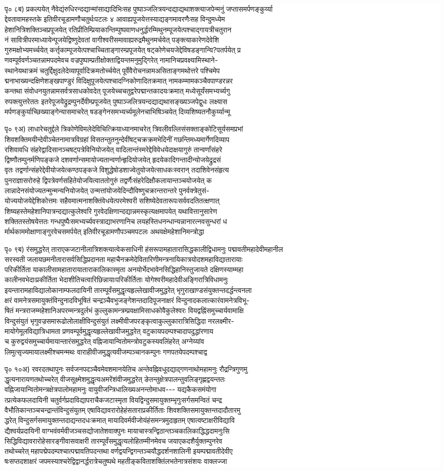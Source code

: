 पृ० ८ब) प्रकल्पयेत् नैवेद्यंरुधिरन्दद्यान्मांसाद्यादिभिःसह पुष्पाञ्जलित्रयन्दद्याद्यथाशक्त्याजपेन्मनुं जप्तासमर्पणङ्कुर्य्या  
द्देवतावामहस्तके इतिवीरचूडामणौचतुर्थःपटलः ४ आवाह्यपूजयेत्तस्याद्यङ्गमावरणैःसह विन्दुमध्येम  
हेशानित्रिशक्तिञ्चप्रपूजयेत् रतिप्रीतिम्प्रियाकान्तिम्पुष्पवाणधनुर्द्धरम्मिथुनम्पूजयेत्पश्चाद्गायत्रीचतुरान  
नं सावित्रीपरमाध्यायेन्पूजयेद्विष्णुदेवतां वागीश्वरीसमावाह्यरुद्रमैथुनमर्चयेत् पङ्क्त्याकारेणदेवेशि  
गुरुमक्षोभ्यमर्च्चयेत् कर्त्तृकाम्पूजयेत्पश्चाच्चिताङ्गारम्प्रपूजयेत् षट्कोणेचयजेद्देविषडङ्गान्यि?पतर्पयेत् प्र  
णवम्पूर्ववर्णञ्चतन्नामपदमेवच वज्रपुष्पाम्प्रतीक्षोक्ताद्वियन्तमनुमुद्गिरेत् नामानिचप्रवक्ष्यामिस्थाने-  
स्थानेयथाक्रमं चतुर्द्दिक्षुदलेदेव्यापूर्वादिक्रमतोर्च्चयेत् पूर्वेवैरोचनन्नामअसिताङ्गमथोत्तरे पश्चिमेप  
द्मनाभाख्यन्दक्षिणेशङ्खपाण्डुरं विदिक्षुपूजयेत्पश्चादग्निकोणादितक्रमात् नामकम्मामकञ्चैवपाण्डरन्नर  
कन्तथा संवोधनयुतन्नामसर्वत्रसाधकोवदेत् पूजयेच्चचतुद्वरेपद्मान्तकादयःक्रमात् मध्येसूर्यंसमभ्यर्च्यगु  
रुपक्त्युत्तरेततः इतरेपूजयेद्रुद्रम्पुनर्देवीम्प्रपूजयेत् पुष्पाञ्जलित्रयन्दद्याद्यथासङ्ख्यञ्जपेद्वुधः लक्ष्यास  
मर्पणङ्कुर्याच्छिख्याङ्गेन्यासमाचरेत् षडङ्गेनसमभ्यर्च्यमूलेनचाभिषिञ्चयेत् दिव्यशिष्यतनौकुर्य्यान्मू  
  
पृ० ९अ) लाधारेचतुर्द्दले त्रिकोणेविमलेदेविचित्क्रियाध्यानमाचरेत् त्रिवलीवल्लिसंसक्ताङ्कोटिसूर्यसमप्रभां   
शिवशक्तिमयीन्देवीञ्चेतनामात्रविग्रहां विसतन्तुतनुन्देवींषट्चक्रक्रमभेदिनीं गछन्तिमध्यमार्गेणदिव्याप  
रशिवावधि संहरेद्वादिसानञ्चषट्पत्रेविनियोजयेत् वादिलान्तंस्मरेद्देविवेधयेदाक्षयागुरुं तान्वर्णांसंहरे  
द्विष्णौतम्पुनर्मणिपङ्कजे दशवर्णान्समायोज्यतान्वर्णान्हृदियोजयेत् हृदयेकादिगन्तादीन्योजयेद्रुद्रसं  
वृतः तद्वर्णान्संहरेद्देवीयोजयेत्कण्ठपङ्कजे विशुद्धेषोडशाज्वेतुयोजयेत्साधकःस्वरान् तदाशिवेनसंहृत्य  
पुनराज्ञासरोरुहे द्विपत्रेवर्णसहितेयोजयित्वाततोगुरुं तद्वर्णैःसंहरेदिक्षौकलायान्तञ्चयोजयेत् क  
लान्नादेनसंयोज्यतन्मुन्मन्यनियोजयेत् उन्मत्तांयोजयेदिन्दौविष्णुचक्रान्तरान्तरे पुनर्वक्त्रेतुसं-  
योज्ययोजयेद्देशिकोत्तमः सहैवमात्मनाशक्तिंवेधयेत्परमेश्वरी सशिष्येदेवतारूपःसर्ववदतितत्क्षणात्   
शिष्यहस्तेमहेशानिपात्रन्दद्यात्कुलेश्वरि गुरवेदक्षिणान्दद्यान्नमस्कृत्यक्षमापयेत् यथावित्तानुसारेण  
शक्तितस्तोषयेत्ततः गन्धपुष्पैःसमभ्यर्च्यवस्त्राद्याभरणानिच लयहस्तिधनन्धान्यन्नानारत्नवसुन्धरां ध  
र्मार्थकाममोक्षाणाङ्गुरवेचसमर्पयेत् इतिवीरचूडामणौपञ्चमपटलः अथवक्षेमहेशानिमन्त्रोद्धा  
  
पृ० ९ब) रंसमुद्धरेत् ताराएकजटानीलात्रिशक्त्यात्वेकसाधिनी हंसरूपामहातारासिद्धकालीद्विधामनुः पद्मावतीमहादेवीमहानील  
सरस्वती जलायछमनीतारासर्वसिद्धिप्रदानता महाचैनक्रमेदेवितारिणीमन्त्रनायिकात्रयोदशमहाविद्यातारायाः  
परिकीर्तिता याकालीसामहातारायाताराकालिकास्मृता अनयोर्भेदभावेनसिद्धिहानिस्तुजायते दक्षिणस्याम्महा  
कालीनवभेदाःप्रकीर्तिता भेदाशीतिचत्वारिछिन्नायाःपरिकीर्तिताः योगेश्वरीमहादेवीअङ्गिरात्रिविधामनुः   
इयन्तारामहाविद्यालोकानाम्फलदायिनी तारम्पूर्वंसमुद्धृत्यहृल्लेखावीजमुद्धरेत् भृगुराखाण्डसंयुक्तन्तदर्द्धन्त्वनला  
क्षरं वामनेत्रसमायुक्तंविन्दुनादविभूषितं चन्द्रञ्चैवभुजङ्गेशन्तदादिपूजनाक्षरं विन्दुनादकलात्कारंवामनेत्रविभू-  
षितं मन्त्रराजम्महेशानिअपरम्मन्त्रदुर्लभं कुल्लुकामन्त्रम्प्रवक्षामिसाधकोवैकुलेश्वरः वियद्वह्निंसमुच्चार्यवामाक्षि  
विन्दुसंयुतं भृगुवज्रसमारूढोलोलाक्षीविन्दुसंयुतं लक्ष्मीवीजपरङ्कृत्वाकुल्लुकारात्रिसिद्धिदा नरलक्ष्मीर-  
मायोगेमूलविद्यात्रिधामता प्रणवम्पूर्वमुद्धृत्यहृल्लेखावीजमुद्धरेत् वटुकायपदम्पश्चादापदुद्धांरणाय  
च कुरुद्वयंसमुच्चार्यमायान्तारंसमुद्धरेत् वह्निजायान्वितोमन्त्रोवटुकस्यवलिंहरेत् अग्नेय्यांव  
लिमुत्सृज्यमायालक्ष्मीश्चमन्मथः वाराहीवीजमुद्धृत्यवीजम्पञ्चानकम्पुनः गणपतयेपदम्पश्चाद्व  
  
पृ० १०अ) रवरदतथापुनः सर्वजनपदञ्चैवमेवशमानयेतिच अन्तेवह्निवधूदद्याद्गणनाथोमहामनुः रौद्रन्त्रिगुणमु  
द्धृत्यनारायणतथोच्चरेत् वीजसूक्ष्मेशमुद्धृत्यअमरेंशंवीजमुद्धरेत् ङेतन्तुक्षेत्रपालन्तुवलिङ्गृह्णद्वयन्ततः   
वह्निजायान्वितोमन्त्रक्षेत्रपालोमहामनुः वायुवीजन्त्रिधालिख्यअनन्तोमाधव--- यद्यकैकसमंयोगा  
त्प्रत्येकफलदायिनी चतुर्वर्गप्रदाविद्यापराचैकजटास्मृता वियद्विन्दुसमायुक्तम्भृगुःसर्गसमन्वितं चन्द्र  
वैभौतिकान्तञ्चचन्द्रान्तंविन्दुसंयुतम् एषाविद्यावरारोहेहंसताराप्रकीर्तिताः शिवशक्तिसमायुक्तन्तदादौतारमु  
द्धरेत् विन्दुसर्गसमायुक्तन्तदाद्यन्तदधःक्रमात् मायादिवर्मवीजोयंहंसमन्त्रमुदाहृतम् एषात्वष्टाक्षरीविद्यावि  
द्यैश्वर्यप्रदायिनी वाग्भवंवर्मवीजञ्चसद्योजातेशवाक्पुनः मायाचास्त्रन्द्विठान्तञ्चकालिकाद्धिद्धदामनुःसि  
सिद्धिविद्यावरारोहेसारङ्गीवासवाक्षरी तारम्पूर्वंसमुद्धृत्यलोहितम्मीनमेवच जयाएकदशैर्युक्तम्पुनरेव  
तथोच्चरेत् महापद्मेपदम्पश्चात्पद्मावतिपदन्तथा वर्णद्वयन्द्विगन्तञ्चयौद्धदर्शनशालिनी इयम्पद्मावतीदेवीए  
षःसप्तदशाक्षरं जपमस्याश्चरेद्विद्वानर्द्धरात्रेचतुष्पथे महतीङ्कविताशक्तिंलभतेनात्रसंशयः वाक्लज्जा  